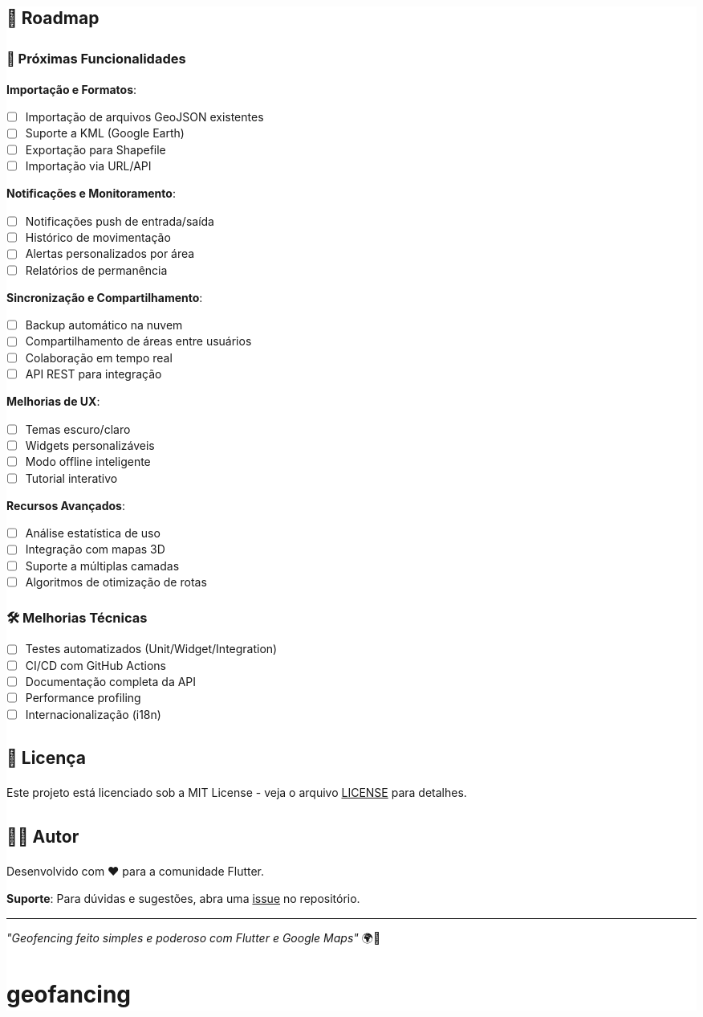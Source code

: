 ## 🚀 Roadmap

### 🎯 Próximas Funcionalidades

**Importação e Formatos**:
- [ ] Importação de arquivos GeoJSON existentes
- [ ] Suporte a KML (Google Earth)
- [ ] Exportação para Shapefile
- [ ] Importação via URL/API

**Notificações e Monitoramento**:
- [ ] Notificações push de entrada/saída
- [ ] Histórico de movimentação
- [ ] Alertas personalizados por área
- [ ] Relatórios de permanência

**Sincronização e Compartilhamento**:
- [ ] Backup automático na nuvem
- [ ] Compartilhamento de áreas entre usuários
- [ ] Colaboração em tempo real
- [ ] API REST para integração

**Melhorias de UX**:
- [ ] Temas escuro/claro
- [ ] Widgets personalizáveis
- [ ] Modo offline inteligente
- [ ] Tutorial interativo

**Recursos Avançados**:
- [ ] Análise estatística de uso
- [ ] Integração com mapas 3D
- [ ] Suporte a múltiplas camadas
- [ ] Algoritmos de otimização de rotas

### 🛠️ Melhorias Técnicas

- [ ] Testes automatizados (Unit/Widget/Integration)
- [ ] CI/CD com GitHub Actions
- [ ] Documentação completa da API
- [ ] Performance profiling
- [ ] Internacionalização (i18n)

## 📄 Licença

Este projeto está licenciado sob a MIT License - veja o arquivo [LICENSE](LICENSE) para detalhes.

## 👨‍💻 Autor

Desenvolvido com ❤️ para a comunidade Flutter.

**Suporte**: Para dúvidas e sugestões, abra uma [issue](https://github.com/seu-usuario/geofancing/issues) no repositório.

---

*"Geofencing feito simples e poderoso com Flutter e Google Maps"* 🌍📱
# geofancing
